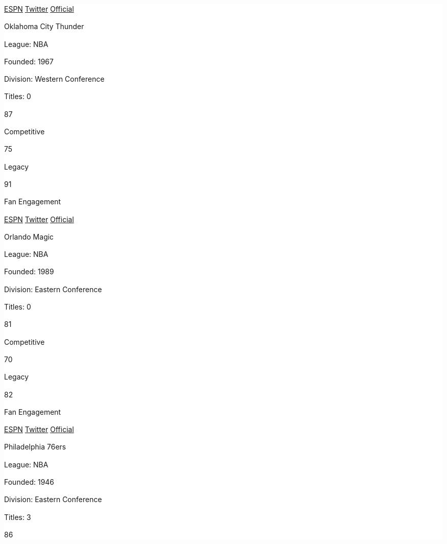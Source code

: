[ESPN](https://www.espn.com/mlb/team/_/name/oaklandathletics/) [Twitter](https://twitter.com/search?q=Oakland%20Athletics) [Official](https://www.mlb.com/team/oakland-athletics/)

Oklahoma City Thunder

League: NBA

Founded: 1967

Division: Western Conference

Titles: 0

87

Competitive

75

Legacy

91

Fan Engagement

[ESPN](https://www.espn.com/nba/team/_/name/oklahomacitythunder/) [Twitter](https://twitter.com/search?q=Oklahoma%20City%20Thunder) [Official](https://www.nba.com/team/oklahomacitythunder/)

Orlando Magic

League: NBA

Founded: 1989

Division: Eastern Conference

Titles: 0

81

Competitive

70

Legacy

82

Fan Engagement

[ESPN](https://www.espn.com/nba/team/_/name/orlandomagic/) [Twitter](https://twitter.com/search?q=Orlando%20Magic) [Official](https://www.nba.com/team/orlandomagic/)

Philadelphia 76ers

League: NBA

Founded: 1946

Division: Eastern Conference

Titles: 3

86
